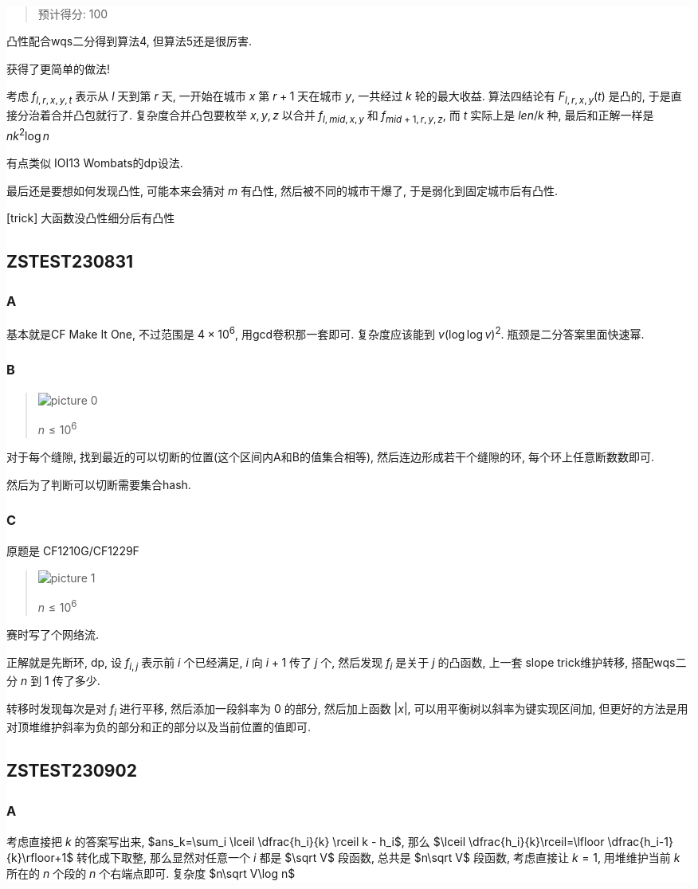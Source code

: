 > 预计得分: $100$

凸性配合wqs二分得到算法4, 但算法5还是很厉害.

获得了更简单的做法!

考虑 $f_{l, r, x, y, t}$ 表示从 $l$ 天到第 $r$ 天, 一开始在城市 $x$ 第 $r+1$ 天在城市 $y$, 一共经过 $k$ 轮的最大收益. 算法四结论有 $F_{l, r, x, y}(t)$ 是凸的, 于是直接分治着合并凸包就行了. 复杂度合并凸包要枚举 $x, y, z$ 以合并 $f_{l, mid, x, y}$ 和 $f_{mid+1, r, y, z}$, 而 $t$ 实际上是 $len/k$ 种, 最后和正解一样是 $nk^2\log n$

有点类似 IOI13 Wombats的dp设法.

最后还是要想如何发现凸性, 可能本来会猜对 $m$ 有凸性, 然后被不同的城市干爆了, 于是弱化到固定城市后有凸性.

[trick] 大函数没凸性细分后有凸性

## ZSTEST230831

### A

基本就是CF Make It One, 不过范围是 $4\times 10^6$, 用gcd卷积那一套即可. 复杂度应该能到 $v(\log \log v)^2$. 瓶颈是二分答案里面快速幂.

### B

> ![picture 0](/img/2023-08-31-17-21-01-image.png)  
> 
> $n\le 10^6$

对于每个缝隙, 找到最近的可以切断的位置(这个区间内A和B的值集合相等), 然后连边形成若干个缝隙的环, 每个环上任意断数数即可.

然后为了判断可以切断需要集合hash.


### C

原题是 CF1210G/CF1229F

> ![picture 1](/img/2023-08-31-17-24-57-image.png)  
> 
> $n\le 10^6$

赛时写了个网络流.

正解就是先断环, dp, 设 $f_{i, j}$ 表示前 $i$ 个已经满足, $i$ 向 $i+1$ 传了 $j$ 个, 然后发现 $f_i$ 是关于 $j$ 的凸函数, 上一套 slope trick维护转移, 搭配wqs二分 $n$ 到 $1$ 传了多少.

转移时发现每次是对 $f_i$ 进行平移, 然后添加一段斜率为 $0$ 的部分, 然后加上函数 $\vert x\vert$, 可以用平衡树以斜率为键实现区间加, 但更好的方法是用对顶堆维护斜率为负的部分和正的部分以及当前位置的值即可.

## ZSTEST230902

### A

考虑直接把 $k$ 的答案写出来, $ans_k=\sum_i \lceil \dfrac{h_i}{k} \rceil k - h_i$, 那么 $\lceil \dfrac{h_i}{k}\rceil=\lfloor \dfrac{h_i-1}{k}\rfloor+1$ 转化成下取整, 那么显然对任意一个 $i$ 都是 $\sqrt V$ 段函数, 总共是 $n\sqrt V$ 段函数, 考虑直接让 $k=1$, 用堆维护当前 $k$ 所在的 $n$ 个段的 $n$ 个右端点即可. 复杂度 $n\sqrt V\log n$

